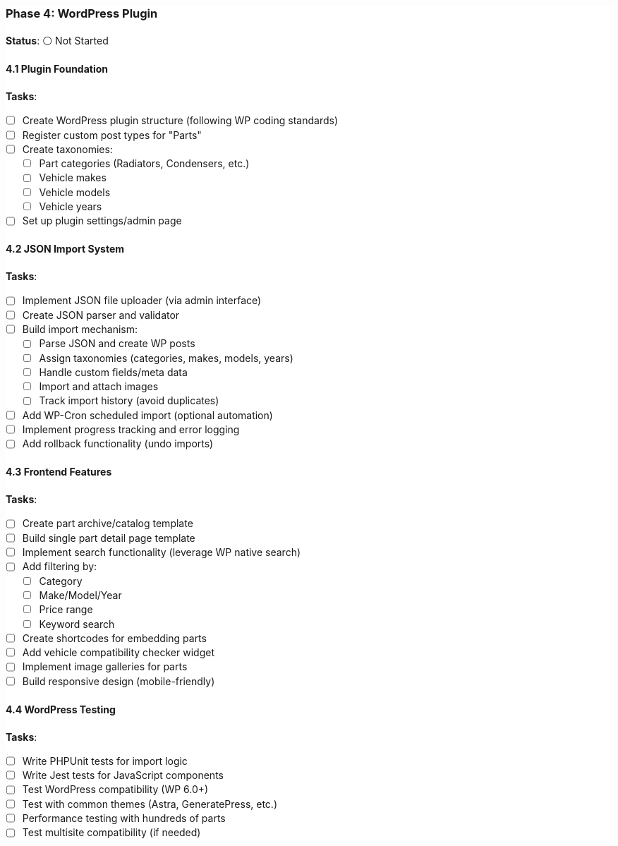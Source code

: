 ### Phase 4: WordPress Plugin

**Status**: ⚪ Not Started

#### 4.1 Plugin Foundation

**Tasks**:
- [ ] Create WordPress plugin structure (following WP coding standards)
- [ ] Register custom post types for "Parts"
- [ ] Create taxonomies:
  - [ ] Part categories (Radiators, Condensers, etc.)
  - [ ] Vehicle makes
  - [ ] Vehicle models
  - [ ] Vehicle years
- [ ] Set up plugin settings/admin page

#### 4.2 JSON Import System

**Tasks**:
- [ ] Implement JSON file uploader (via admin interface)
- [ ] Create JSON parser and validator
- [ ] Build import mechanism:
  - [ ] Parse JSON and create WP posts
  - [ ] Assign taxonomies (categories, makes, models, years)
  - [ ] Handle custom fields/meta data
  - [ ] Import and attach images
  - [ ] Track import history (avoid duplicates)
- [ ] Add WP-Cron scheduled import (optional automation)
- [ ] Implement progress tracking and error logging
- [ ] Add rollback functionality (undo imports)

#### 4.3 Frontend Features

**Tasks**:
- [ ] Create part archive/catalog template
- [ ] Build single part detail page template
- [ ] Implement search functionality (leverage WP native search)
- [ ] Add filtering by:
  - [ ] Category
  - [ ] Make/Model/Year
  - [ ] Price range
  - [ ] Keyword search
- [ ] Create shortcodes for embedding parts
- [ ] Add vehicle compatibility checker widget
- [ ] Implement image galleries for parts
- [ ] Build responsive design (mobile-friendly)

#### 4.4 WordPress Testing

**Tasks**:
- [ ] Write PHPUnit tests for import logic
- [ ] Write Jest tests for JavaScript components
- [ ] Test WordPress compatibility (WP 6.0+)
- [ ] Test with common themes (Astra, GeneratePress, etc.)
- [ ] Performance testing with hundreds of parts
- [ ] Test multisite compatibility (if needed)
